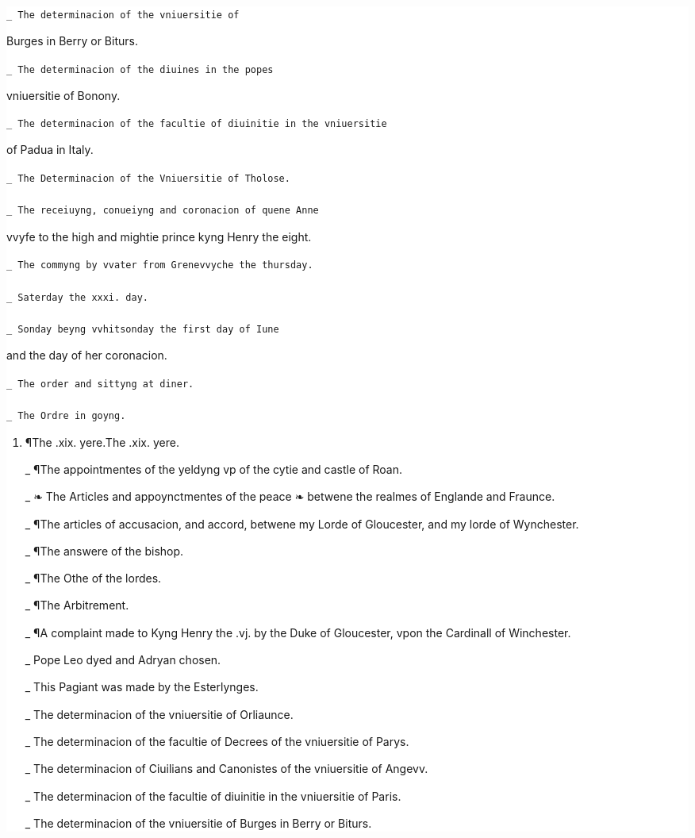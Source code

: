     _ The determinacion of the vniuersitie of
Burges in Berry or Biturs.

    _ The determinacion of the diuines in the popes
vniuersitie of Bonony.

    _ The determinacion of the facultie of diuinitie in the vniuersitie
of Padua in Italy.

    _ The Determinacion of the Vniuersitie of Tholose.

    _ The receiuyng, conueiyng and coronacion of quene Anne
vvyfe to the high and mightie prince
kyng Henry the eight.

    _ The commyng by vvater from Grenevvyche the thursday.

    _ Saterday the xxxi. day.

    _ Sonday beyng vvhitsonday the first day of Iune
and the day of her coronacion.

    _ The order and sittyng at diner.

    _ The Ordre in goyng.

1. ¶The .xix. yere.The .xix. yere.

    _ ¶The appointmentes of the yeldyng vp of the
cytie and castle of Roan.

    _ ❧ The Articles and appoynctmentes of the peace ❧
betwene the realmes of Englande and Fraunce.

    _ ¶The articles of accusacion, and accord, betwene
my Lorde of Gloucester, and my lorde of Wynchester.

    _ ¶The answere of the bishop.

    _ ¶The Othe of the lordes.

    _ ¶The Arbitrement.

    _ ¶A complaint made to Kyng Henry the .vj. by the
Duke of Gloucester, vpon the Cardinall of Winchester.

    _ Pope Leo dyed and Adryan chosen.

    _ This Pagiant was made by the Esterlynges.

    _ The determinacion of the vniuersitie of Orliaunce.

    _ The determinacion of the facultie of Decrees
of the vniuersitie of Parys.

    _ The determinacion of Ciuilians and Canonistes
of the vniuersitie of Angevv.

    _ The determinacion of the facultie of diuinitie
in the vniuersitie of Paris.

    _ The determinacion of the vniuersitie of
Burges in Berry or Biturs.
